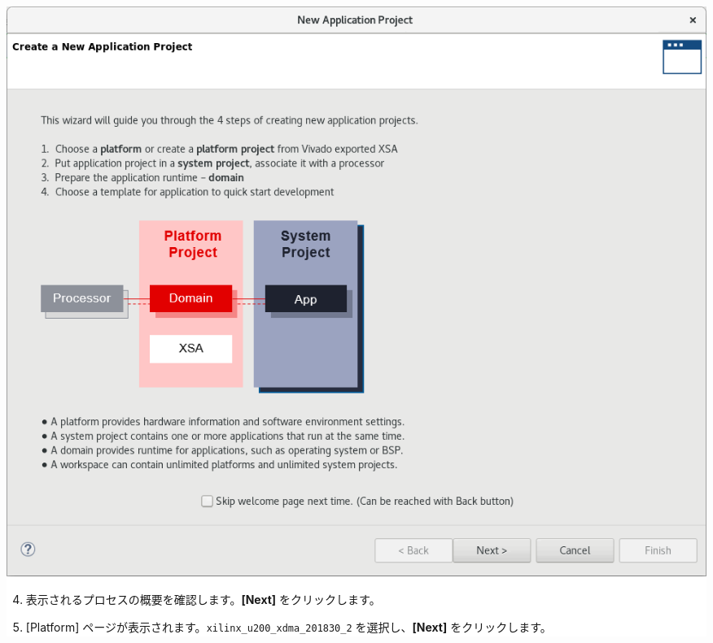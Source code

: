 ![新規アプリケーション プロジェクト](images/rtl_kernel-new_application_project.png)

4. 表示されるプロセスの概要を確認します。**\[Next]** をクリックします。

5. \[Platform] ページが表示されます。`xilinx_u200_xdma_201830_2` を選択し、**\[Next]** をクリックします。  